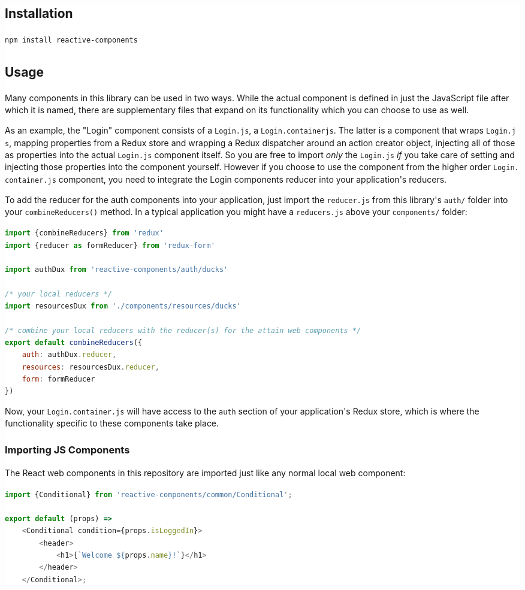 ## Installation

```bash
npm install reactive-components
```

## Usage

Many components in this library can be used in two ways. While the actual component is defined in just the JavaScript file after which it is named, there are supplementary files that expand on its functionality which you can choose to use as well.

As an example, the "Login" component consists of a `Login.js`, a `Login.containerjs`. The latter is a component that wraps `Login.js`, mapping properties from a Redux store and wrapping a Redux dispatcher around an action creator object, injecting all of those as properties into the actual `Login.js` component itself. So you are free to import _only_ the `Login.js` _if_ you take care of setting and injecting those properties into the component yourself. However if you choose to use the component from the higher order `Login.container.js` component, you need to integrate the Login components reducer into your application's reducers.

To add the reducer for the auth components into your application, just import the `reducer.js` from this library's `auth/` folder into your `combineReducers()` method. In a typical application you might have a `reducers.js` above your `components/` folder:

```javascript
import {combineReducers} from 'redux'
import {reducer as formReducer} from 'redux-form'

import authDux from 'reactive-components/auth/ducks'

/* your local reducers */
import resourcesDux from './components/resources/ducks'

/* combine your local reducers with the reducer(s) for the attain web components */
export default combineReducers({
    auth: authDux.reducer,
    resources: resourcesDux.reducer,
    form: formReducer
})
```

Now, your `Login.container.js` will have access to the `auth` section of your application's Redux store, which is where the functionality specific to these components take place.

### Importing JS Components

The React web components in this repository are imported just like any normal local web component:

```javascript
import {Conditional} from 'reactive-components/common/Conditional';

export default (props) =>
    <Conditional condition={props.isLoggedIn}>
        <header>
            <h1>{`Welcome ${props.name}!`}</h1>
        </header>
    </Conditional>;
```
